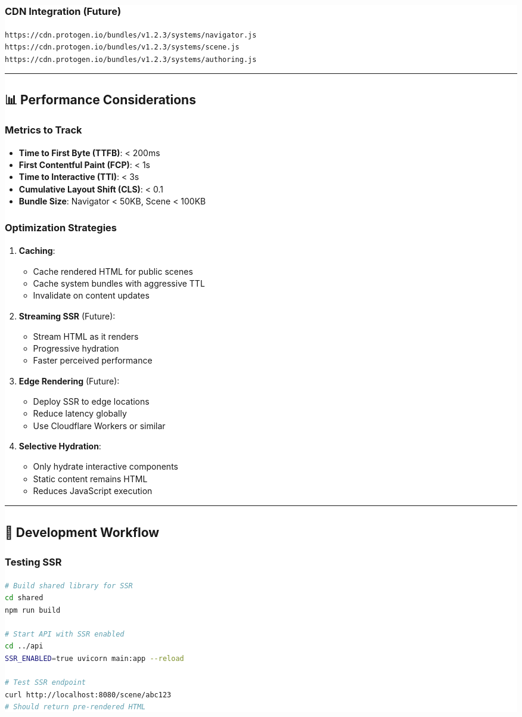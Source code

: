 ### **CDN Integration (Future)**

```
https://cdn.protogen.io/bundles/v1.2.3/systems/navigator.js
https://cdn.protogen.io/bundles/v1.2.3/systems/scene.js
https://cdn.protogen.io/bundles/v1.2.3/systems/authoring.js
```

---

## 📊 Performance Considerations

### **Metrics to Track**

- **Time to First Byte (TTFB)**: < 200ms
- **First Contentful Paint (FCP)**: < 1s
- **Time to Interactive (TTI)**: < 3s
- **Cumulative Layout Shift (CLS)**: < 0.1
- **Bundle Size**: Navigator < 50KB, Scene < 100KB

### **Optimization Strategies**

1. **Caching**:
   - Cache rendered HTML for public scenes
   - Cache system bundles with aggressive TTL
   - Invalidate on content updates

2. **Streaming SSR** (Future):
   - Stream HTML as it renders
   - Progressive hydration
   - Faster perceived performance

3. **Edge Rendering** (Future):
   - Deploy SSR to edge locations
   - Reduce latency globally
   - Use Cloudflare Workers or similar

4. **Selective Hydration**:
   - Only hydrate interactive components
   - Static content remains HTML
   - Reduces JavaScript execution

---

## 🔧 Development Workflow

### **Testing SSR**

```bash
# Build shared library for SSR
cd shared
npm run build

# Start API with SSR enabled
cd ../api
SSR_ENABLED=true uvicorn main:app --reload

# Test SSR endpoint
curl http://localhost:8080/scene/abc123
# Should return pre-rendered HTML
```
